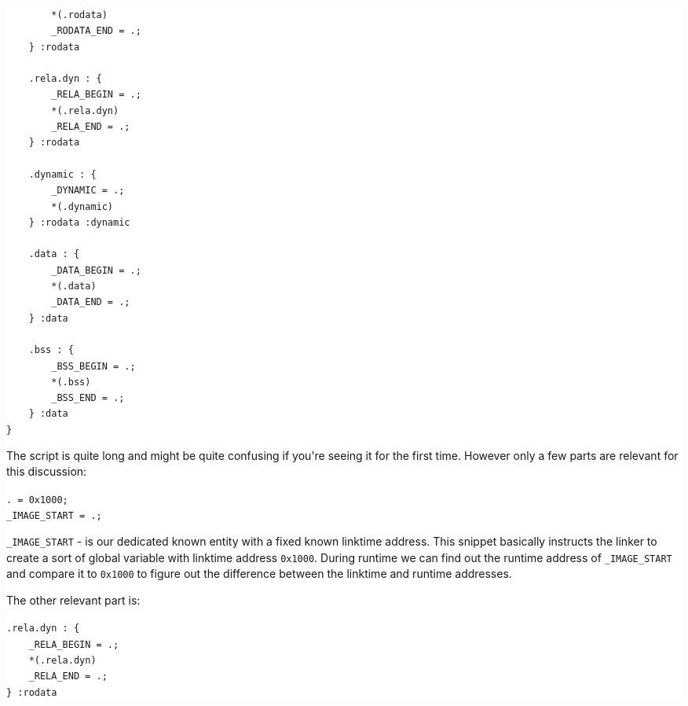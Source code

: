 ```
        *(.rodata)
        _RODATA_END = .;
    } :rodata

    .rela.dyn : {
        _RELA_BEGIN = .;
        *(.rela.dyn)
        _RELA_END = .;
    } :rodata

    .dynamic : {
        _DYNAMIC = .;
        *(.dynamic)
    } :rodata :dynamic

    .data : {
        _DATA_BEGIN = .;
        *(.data)
        _DATA_END = .;
    } :data

    .bss : {
        _BSS_BEGIN = .;
        *(.bss)
        _BSS_END = .;
    } :data
}
```

The script is quite long and might be quite confusing if you're seeing it
for the first time. However only a few parts are relevant for this
discussion:

```
. = 0x1000;
_IMAGE_START = .;
```

`_IMAGE_START` - is our dedicated known entity with a fixed known linktime
address. This snippet basically instructs the linker to create a sort of
global variable with linktime address `0x1000`. During runtime we can find
out the runtime address of `_IMAGE_START` and compare it to `0x1000` to
figure out the difference between the linktime and runtime addresses.

The other relevant part is:

```
.rela.dyn : {
    _RELA_BEGIN = .;
    *(.rela.dyn)
    _RELA_END = .;
} :rodata
```
